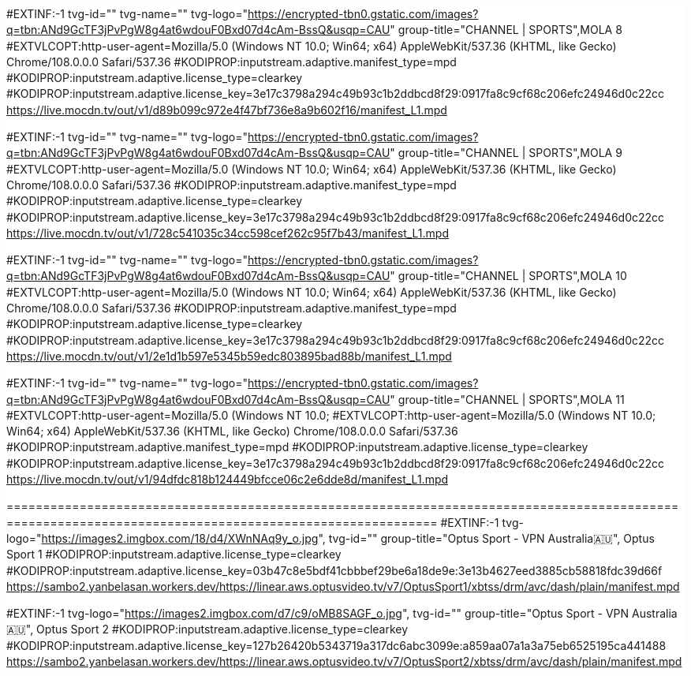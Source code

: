 #EXTINF:-1 tvg-id="" tvg-name="" tvg-logo="https://encrypted-tbn0.gstatic.com/images?q=tbn:ANd9GcTF3jPvPgW8g4at6wdouF0Bxd07d4cAm-BssQ&usqp=CAU" group-title="CHANNEL | SPORTS",MOLA 8
#EXTVLCOPT:http-user-agent=Mozilla/5.0 (Windows NT 10.0; Win64; x64) AppleWebKit/537.36 (KHTML, like Gecko) Chrome/108.0.0.0 Safari/537.36 
#KODIPROP:inputstream.adaptive.manifest_type=mpd
#KODIPROP:inputstream.adaptive.license_type=clearkey
#KODIPROP:inputstream.adaptive.license_key=3e17c3798a294c49b93c1b2ddbcd8f29:0917fa8c9cf68c206efc24946d0c22cc
https://live.mocdn.tv/out/v1/d89b099c972e4f47bf736e8a9b602f16/manifest_L1.mpd

#EXTINF:-1 tvg-id="" tvg-name="" tvg-logo="https://encrypted-tbn0.gstatic.com/images?q=tbn:ANd9GcTF3jPvPgW8g4at6wdouF0Bxd07d4cAm-BssQ&usqp=CAU" group-title="CHANNEL | SPORTS",MOLA 9
#EXTVLCOPT:http-user-agent=Mozilla/5.0 (Windows NT 10.0; Win64; x64) AppleWebKit/537.36 (KHTML, like Gecko) Chrome/108.0.0.0 Safari/537.36 
#KODIPROP:inputstream.adaptive.manifest_type=mpd
#KODIPROP:inputstream.adaptive.license_type=clearkey
#KODIPROP:inputstream.adaptive.license_key=3e17c3798a294c49b93c1b2ddbcd8f29:0917fa8c9cf68c206efc24946d0c22cc
https://live.mocdn.tv/out/v1/728c541035c34cc598cef262c95f7b43/manifest_L1.mpd

#EXTINF:-1 tvg-id="" tvg-name="" tvg-logo="https://encrypted-tbn0.gstatic.com/images?q=tbn:ANd9GcTF3jPvPgW8g4at6wdouF0Bxd07d4cAm-BssQ&usqp=CAU" group-title="CHANNEL | SPORTS",MOLA 10
#EXTVLCOPT:http-user-agent=Mozilla/5.0 (Windows NT 10.0; Win64; x64) AppleWebKit/537.36 (KHTML, like Gecko) Chrome/108.0.0.0 Safari/537.36 
#KODIPROP:inputstream.adaptive.manifest_type=mpd
#KODIPROP:inputstream.adaptive.license_type=clearkey
#KODIPROP:inputstream.adaptive.license_key=3e17c3798a294c49b93c1b2ddbcd8f29:0917fa8c9cf68c206efc24946d0c22cc
https://live.mocdn.tv/out/v1/2e1d1b597e5345b59edc803895bad88b/manifest_L1.mpd

#EXTINF:-1 tvg-id="" tvg-name="" tvg-logo="https://encrypted-tbn0.gstatic.com/images?q=tbn:ANd9GcTF3jPvPgW8g4at6wdouF0Bxd07d4cAm-BssQ&usqp=CAU" group-title="CHANNEL | SPORTS",MOLA 11
#EXTVLCOPT:http-user-agent=Mozilla/5.0 (Windows NT 10.0;
#EXTVLCOPT:http-user-agent=Mozilla/5.0 (Windows NT 10.0; Win64; x64) AppleWebKit/537.36 (KHTML, like Gecko) Chrome/108.0.0.0 Safari/537.36 
#KODIPROP:inputstream.adaptive.manifest_type=mpd
#KODIPROP:inputstream.adaptive.license_type=clearkey
#KODIPROP:inputstream.adaptive.license_key=3e17c3798a294c49b93c1b2ddbcd8f29:0917fa8c9cf68c206efc24946d0c22cc
https://live.mocdn.tv/out/v1/94dfdc818b124449bfcce06c2e6dde8d/manifest_L1.mpd

=======================================================================================================================================================
#EXTINF:-1 tvg-logo="https://images2.imgbox.com/18/d4/XWnNAq9y_o.jpg", tvg-id="" group-title="Optus Sport - VPN Australia🇦🇺", Optus Sport 1
#KODIPROP:inputstream.adaptive.license_type=clearkey
#KODIPROP:inputstream.adaptive.license_key=03b47c8e5bdf41cbbbef29be6a18de9e:3e13b4627eed3885cb58818fdc39d66f
https://sambo2.yanbelasan.workers.dev/https://linear.aws.optusvideo.tv/v7/OptusSport1/xbtss/drm/avc/dash/plain/manifest.mpd

#EXTINF:-1 tvg-logo="https://images2.imgbox.com/d7/c9/oMB8SAGF_o.jpg", tvg-id="" group-title="Optus Sport - VPN Australia🇦🇺", Optus Sport 2
#KODIPROP:inputstream.adaptive.license_type=clearkey
#KODIPROP:inputstream.adaptive.license_key=127b26420b5343719a317dc6abc3099e:a859aa07a1a3a75eb6525195ca441488
https://sambo2.yanbelasan.workers.dev/https://linear.aws.optusvideo.tv/v7/OptusSport2/xbtss/drm/avc/dash/plain/manifest.mpd
